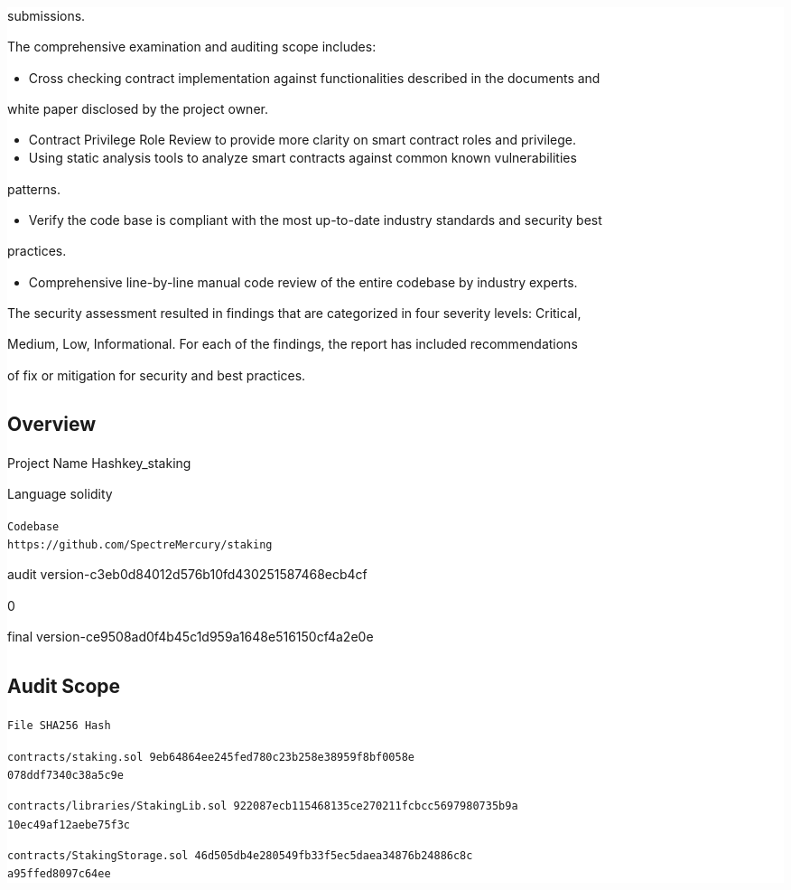 submissions.

The comprehensive examination and auditing scope includes:

- Cross checking contract implementation against functionalities described in the documents and

white paper disclosed by the project owner.

- Contract Privilege Role Review to provide more clarity on smart contract roles and privilege.
- Using static analysis tools to analyze smart contracts against common known vulnerabilities

patterns.

- Verify the code base is compliant with the most up-to-date industry standards and security best

practices.

- Comprehensive line-by-line manual code review of the entire codebase by industry experts.

The security assessment resulted in findings that are categorized in four severity levels: Critical,

Medium, Low, Informational. For each of the findings, the report has included recommendations

of fix or mitigation for security and best practices.


## Overview

Project Name Hashkey_staking

Language solidity

```
Codebase
https://github.com/SpectreMercury/staking
```
audit version-c3eb0d84012d576b10fd430251587468ecb4cf

0

final version-ce9508ad0f4b45c1d959a1648e516150cf4a2e0e


## Audit Scope

```
File SHA256 Hash
```
```
contracts/staking.sol 9eb64864ee245fed780c23b258e38959f8bf0058e
078ddf7340c38a5c9e
```
```
contracts/libraries/StakingLib.sol 922087ecb115468135ce270211fcbcc5697980735b9a
10ec49af12aebe75f3c
```
```
contracts/StakingStorage.sol 46d505db4e280549fb33f5ec5daea34876b24886c8c
a95ffed8097c64ee
```
